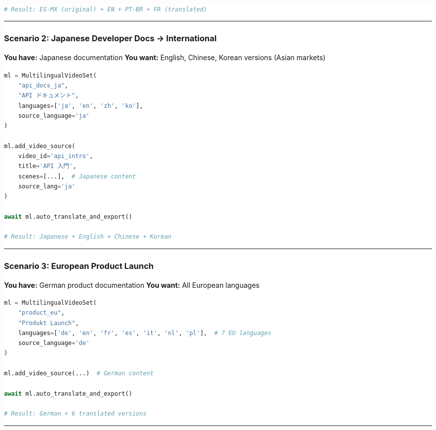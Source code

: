 ```python
# Result: ES-MX (original) + EN + PT-BR + FR (translated)
```

---

### **Scenario 2: Japanese Developer Docs → International**

**You have:** Japanese documentation
**You want:** English, Chinese, Korean versions (Asian markets)

```python
ml = MultilingualVideoSet(
    "api_docs_ja",
    "API ドキュメント",
    languages=['ja', 'en', 'zh', 'ko'],
    source_language='ja'
)

ml.add_video_source(
    video_id='api_intro',
    title='API 入門',
    scenes=[...],  # Japanese content
    source_lang='ja'
)

await ml.auto_translate_and_export()

# Result: Japanese + English + Chinese + Korean
```

---

### **Scenario 3: European Product Launch**

**You have:** German product documentation
**You want:** All European languages

```python
ml = MultilingualVideoSet(
    "product_eu",
    "Produkt Launch",
    languages=['de', 'en', 'fr', 'es', 'it', 'nl', 'pl'],  # 7 EU languages
    source_language='de'
)

ml.add_video_source(...)  # German content

await ml.auto_translate_and_export()

# Result: German + 6 translated versions
```

---
